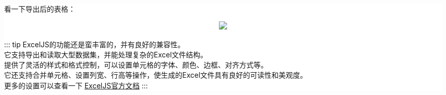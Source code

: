 看一下导出后的表格：
<p align="center">
  <img class="imageBorder" src="https://toby607-1317049696.cos.ap-guangzhou.myqcloud.com/images/blogs/20230626110708.png/compress50" lazy />
</p>

::: tip 
ExcelJS的功能还是蛮丰富的，并有良好的兼容性。<br/>
它支持导出和读取大型数据集，并能处理复杂的Excel文件结构。<br/>
提供了灵活的样式和格式控制，可以设置单元格的字体、颜色、边框、对齐方式等。<br/>
它还支持合并单元格、设置列宽、行高等操作，使生成的Excel文件具有良好的可读性和美观度。<br/>
更多的设置可以查看一下 [ExcelJS官方文档](https://github.com/exceljs/exceljs/blob/HEAD/README_zh.md)
:::
